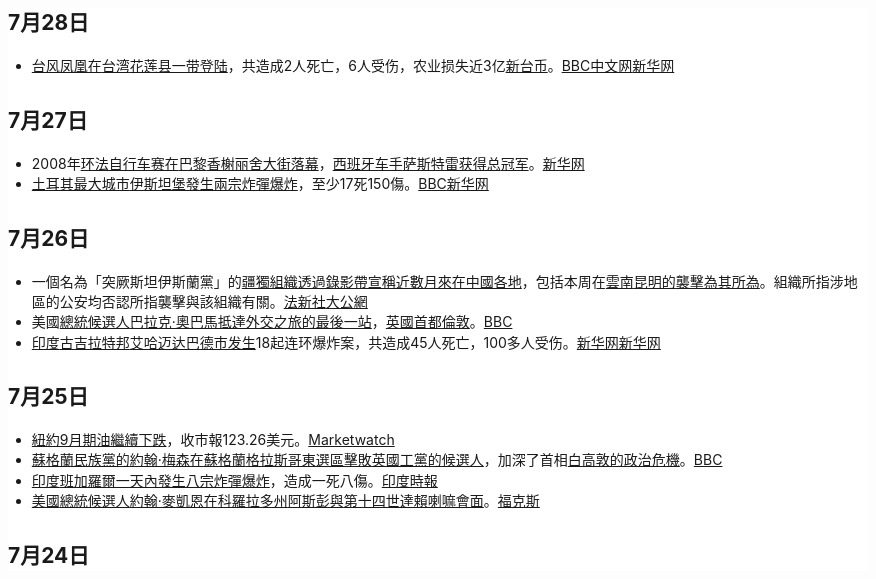 ## 7月28日

  - [台风凤凰在](../Page/颱風鳳凰_\(2008年\).md "wikilink")[台湾](https://zh.wikipedia.org/wiki/台湾 "wikilink")[花莲县一带登陆](https://zh.wikipedia.org/wiki/花莲县 "wikilink")，共造成2人死亡，6人受伤，农业损失近3亿[新台币](https://zh.wikipedia.org/wiki/新台币 "wikilink")。[BBC中文网](http://news.bbc.co.uk/chinese/trad/hi/newsid_7520000/newsid_7528000/7528068.stm)[新华网](http://news.xinhuanet.com/newscenter/2008-07/29/content_8837234.htm)

## 7月27日

  - 2008年[环法自行车赛在](../Page/环法自行车赛.md "wikilink")[巴黎](../Page/巴黎.md "wikilink")[香榭丽舍大街落幕](../Page/香榭丽舍大街.md "wikilink")，[西班牙车手](../Page/西班牙.md "wikilink")[萨斯特雷获得总](https://zh.wikipedia.org/wiki/卡洛斯·萨斯特雷 "wikilink")[冠军](https://zh.wikipedia.org/wiki/冠军 "wikilink")。[新华网](http://news.xinhuanet.com/sports/2008-07/28/content_8784610.htm)
  - [土耳其最大城市](../Page/土耳其.md "wikilink")[伊斯坦堡發生兩宗炸彈爆炸](../Page/伊斯坦堡.md "wikilink")，至少17死150傷。[BBC](http://news.bbc.co.uk/2/hi/europe/7527977.stm)[新华网](http://news.xinhuanet.com/newscenter/2008-07/29/content_8829654.htm)

## 7月26日

  - 一個名為「突厥斯坦伊斯蘭黨」的[疆獨組織透過錄影帶宣稱近數月來在中國各地](https://zh.wikipedia.org/wiki/疆獨 "wikilink")，包括本周在[雲南](https://zh.wikipedia.org/wiki/雲南 "wikilink")[昆明的](https://zh.wikipedia.org/wiki/昆明 "wikilink")[襲擊為其所為](https://zh.wikipedia.org/wiki/昆明公交車爆炸案 "wikilink")。組織所指涉地區的公安均否認所指襲擊與該組織有關。[法新社](https://web.archive.org/web/20120321010400/http://afp.google.com/article/ALeqM5gs7lUkxBUCG_S2sfv-rSUJibzLtg)[大公網](https://archive.is/20130428034720/http://www.takungpao.com/news/08/07/26/ZM-937975.htm)
  - 美國[總統候選人](https://zh.wikipedia.org/wiki/2008年美國總統選舉 "wikilink")[巴拉克·奧巴馬抵達外交之旅的最後一站](https://zh.wikipedia.org/wiki/巴拉克·奧巴馬 "wikilink")，[英國首都](https://zh.wikipedia.org/wiki/英國 "wikilink")[倫敦](https://zh.wikipedia.org/wiki/倫敦 "wikilink")。[BBC](http://news.bbc.co.uk/2/hi/uk_news/politics/7526979.stm)
  - [印度](../Page/印度.md "wikilink")[古吉拉特邦](../Page/古吉拉特邦.md "wikilink")[艾哈迈达巴德市发生](https://zh.wikipedia.org/wiki/艾哈迈达巴德市 "wikilink")18起连环爆炸案，共造成45人死亡，100多人受伤。[新华网](http://news.xinhuanet.com/world/2008-07/27/content_8781237.htm)[新华网](http://news.xinhuanet.com/world/2008-07/27/content_8782020.htm)

## 7月25日

  - [紐約9月期油繼續下跌](https://zh.wikipedia.org/wiki/紐約期油 "wikilink")，收市報123.26美元。[Marketwatch](http://www.marketwatch.com/news/story/crude-futures-fall-18-economic/story.aspx?guid=CCD0FD2D-9F12-43F6-BD59-0A1723157E4D&dist=SecMostCommented)
  - [蘇格蘭民族黨的](https://zh.wikipedia.org/wiki/蘇格蘭民族黨 "wikilink")[約翰·梅森在](https://zh.wikipedia.org/wiki/約翰·梅森_\(蘇格蘭\) "wikilink")[蘇格蘭](../Page/蘇格蘭.md "wikilink")[格拉斯哥東選區擊敗](https://zh.wikipedia.org/wiki/格拉斯哥東選區 "wikilink")[英國工黨的候選人](https://zh.wikipedia.org/wiki/英國工黨 "wikilink")，加深了首相[白高敦的政治危機](https://zh.wikipedia.org/wiki/白高敦 "wikilink")。[BBC](http://news.bbc.co.uk/2/hi/uk_news/scotland/glasgow_and_west/7522153.stm)
  - [印度](../Page/印度.md "wikilink")[班加羅爾一天內發生八宗炸彈爆炸](../Page/班加羅爾.md "wikilink")，造成一死八傷。[印度時報](http://timesofindia.indiatimes.com/Opinion/Editorial/Bangalore_Bombed/articleshow/3281278.cms)
  - [美國](https://zh.wikipedia.org/wiki/美國 "wikilink")[總統候選人](https://zh.wikipedia.org/wiki/2008年美國總統選舉 "wikilink")[約翰·麥凱恩在](../Page/約翰·麥凱恩.md "wikilink")[科羅拉多州](../Page/科羅拉多州.md "wikilink")[阿斯彭與](https://zh.wikipedia.org/wiki/阿斯彭 "wikilink")[第十四世達賴喇嘛會面](https://zh.wikipedia.org/wiki/第十四世達賴喇嘛 "wikilink")。[福克斯](http://elections.foxnews.com/2008/07/25/mccain-meets-with-dalai-lama-in-aspen/)

## 7月24日
